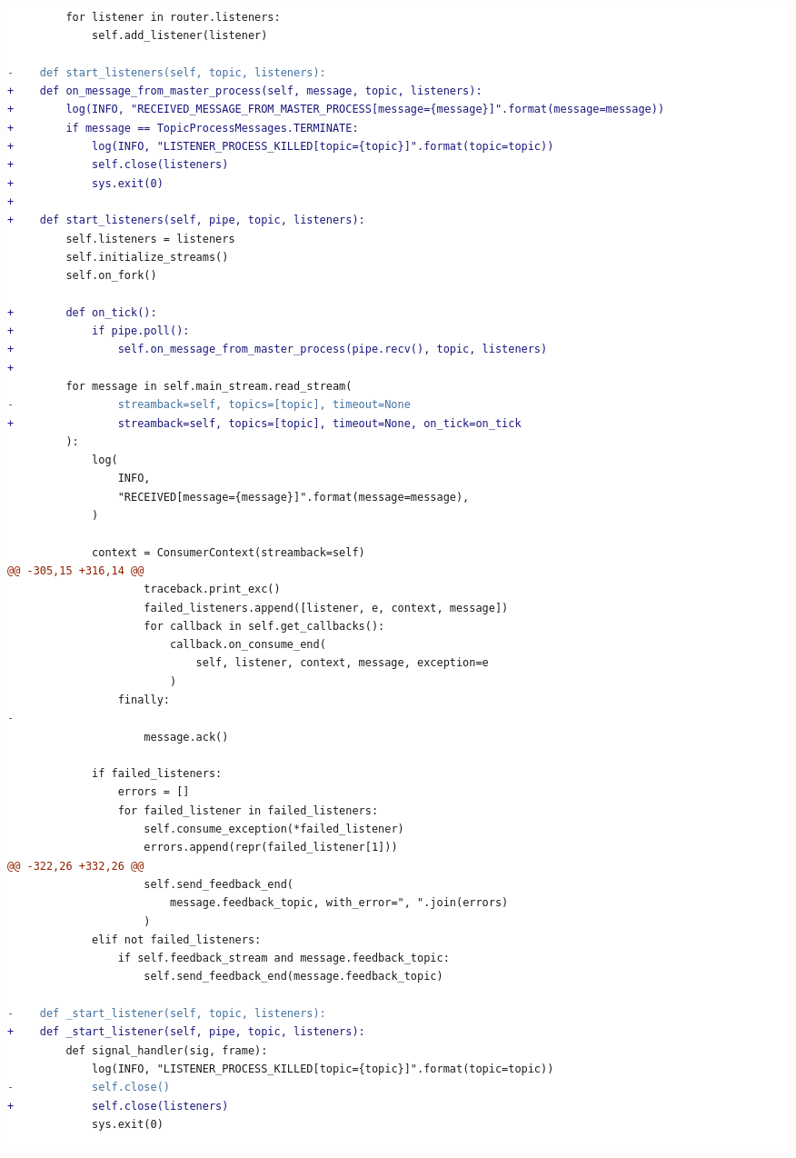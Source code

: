 ```diff
         for listener in router.listeners:
             self.add_listener(listener)
 
-    def start_listeners(self, topic, listeners):
+    def on_message_from_master_process(self, message, topic, listeners):
+        log(INFO, "RECEIVED_MESSAGE_FROM_MASTER_PROCESS[message={message}]".format(message=message))
+        if message == TopicProcessMessages.TERMINATE:
+            log(INFO, "LISTENER_PROCESS_KILLED[topic={topic}]".format(topic=topic))
+            self.close(listeners)
+            sys.exit(0)
+
+    def start_listeners(self, pipe, topic, listeners):
         self.listeners = listeners
         self.initialize_streams()
         self.on_fork()
 
+        def on_tick():
+            if pipe.poll():
+                self.on_message_from_master_process(pipe.recv(), topic, listeners)
+
         for message in self.main_stream.read_stream(
-                streamback=self, topics=[topic], timeout=None
+                streamback=self, topics=[topic], timeout=None, on_tick=on_tick
         ):
             log(
                 INFO,
                 "RECEIVED[message={message}]".format(message=message),
             )
 
             context = ConsumerContext(streamback=self)
@@ -305,15 +316,14 @@
                     traceback.print_exc()
                     failed_listeners.append([listener, e, context, message])
                     for callback in self.get_callbacks():
                         callback.on_consume_end(
                             self, listener, context, message, exception=e
                         )
                 finally:
-
                     message.ack()
 
             if failed_listeners:
                 errors = []
                 for failed_listener in failed_listeners:
                     self.consume_exception(*failed_listener)
                     errors.append(repr(failed_listener[1]))
@@ -322,26 +332,26 @@
                     self.send_feedback_end(
                         message.feedback_topic, with_error=", ".join(errors)
                     )
             elif not failed_listeners:
                 if self.feedback_stream and message.feedback_topic:
                     self.send_feedback_end(message.feedback_topic)
 
-    def _start_listener(self, topic, listeners):
+    def _start_listener(self, pipe, topic, listeners):
         def signal_handler(sig, frame):
             log(INFO, "LISTENER_PROCESS_KILLED[topic={topic}]".format(topic=topic))
-            self.close()
+            self.close(listeners)
             sys.exit(0)
 
```